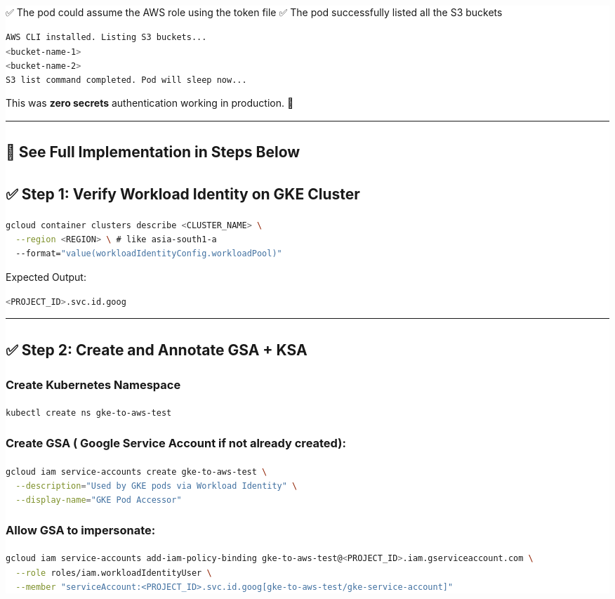 ✅ The pod could assume the AWS role using the token file
✅ The pod successfully listed all the S3 buckets

```bash
AWS CLI installed. Listing S3 buckets...
<bucket-name-1>
<bucket-name-2>
S3 list command completed. Pod will sleep now...
```

This was **zero secrets** authentication working in production. 🎯

---

## 🧰 See Full Implementation in Steps Below

## ✅ Step 1: Verify Workload Identity on GKE Cluster

```bash
gcloud container clusters describe <CLUSTER_NAME> \
  --region <REGION> \ # like asia-south1-a
  --format="value(workloadIdentityConfig.workloadPool)"
```

Expected Output:

```bash
<PROJECT_ID>.svc.id.goog
```

---

## ✅ Step 2: Create and Annotate GSA + KSA

### Create Kubernetes Namespace

```bash
kubectl create ns gke-to-aws-test
```

### Create GSA ( Google Service Account if not already created):

```bash
gcloud iam service-accounts create gke-to-aws-test \
  --description="Used by GKE pods via Workload Identity" \
  --display-name="GKE Pod Accessor"
```

### Allow GSA to impersonate:

```bash
gcloud iam service-accounts add-iam-policy-binding gke-to-aws-test@<PROJECT_ID>.iam.gserviceaccount.com \
  --role roles/iam.workloadIdentityUser \
  --member "serviceAccount:<PROJECT_ID>.svc.id.goog[gke-to-aws-test/gke-service-account]"
```
